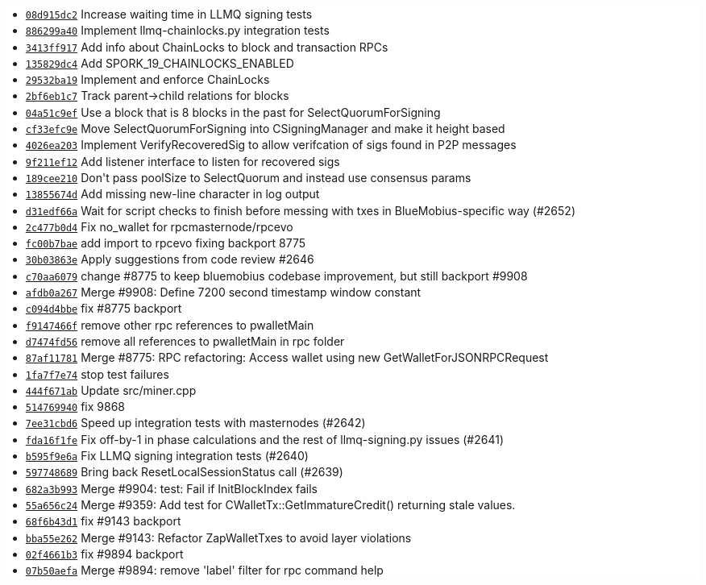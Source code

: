 - [`08d915dc2`](https://github.com/BlueMobius/BlueMobius/commit/08d915dc2) Increase waiting time in LLMQ signing tests
- [`886299a40`](https://github.com/BlueMobius/BlueMobius/commit/886299a40) Implement llmq-chainlocks.py integration tests
- [`3413ff917`](https://github.com/BlueMobius/BlueMobius/commit/3413ff917) Add info about ChainLocks to block and transaction RPCs
- [`135829dc4`](https://github.com/BlueMobius/BlueMobius/commit/135829dc4) Add SPORK_19_CHAINLOCKS_ENABLED
- [`29532ba19`](https://github.com/BlueMobius/BlueMobius/commit/29532ba19) Implement and enforce ChainLocks
- [`2bf6eb1c7`](https://github.com/BlueMobius/BlueMobius/commit/2bf6eb1c7) Track parent->child relations for blocks
- [`04a51c9ef`](https://github.com/BlueMobius/BlueMobius/commit/04a51c9ef) Use a block that is 8 blocks in the past for SelectQuorumForSigning
- [`cf33efc9e`](https://github.com/BlueMobius/BlueMobius/commit/cf33efc9e) Move SelectQuorumForSigning into CSigningManager and make it height based
- [`4026ea203`](https://github.com/BlueMobius/BlueMobius/commit/4026ea203) Implement VerifyRecoveredSig to allow verifcation of sigs found in P2P messages
- [`9f211ef12`](https://github.com/BlueMobius/BlueMobius/commit/9f211ef12) Add listener interface to listen for recovered sigs
- [`189cee210`](https://github.com/BlueMobius/BlueMobius/commit/189cee210) Don't pass poolSize to SelectQuorum and instead use consensus params
- [`13855674d`](https://github.com/BlueMobius/BlueMobius/commit/13855674d) Add missing new-line character in log output
- [`d31edf66a`](https://github.com/BlueMobius/BlueMobius/commit/d31edf66a) Wait for script checks to finish before messing with txes in BlueMobius-specific way (#2652)
- [`2c477b0d4`](https://github.com/BlueMobius/BlueMobius/commit/2c477b0d4) Fix no_wallet for rpcmasternode/rpcevo
- [`fc00b7bae`](https://github.com/BlueMobius/BlueMobius/commit/fc00b7bae) add import to rpcevo fixing backport 8775
- [`30b03863e`](https://github.com/BlueMobius/BlueMobius/commit/30b03863e) Apply suggestions from code review #2646
- [`c70aa6079`](https://github.com/BlueMobius/BlueMobius/commit/c70aa6079) change #8775 to keep bluemobius codebase improvement, but still backport #9908
- [`afdb0a267`](https://github.com/BlueMobius/BlueMobius/commit/afdb0a267) Merge #9908: Define 7200 second timestamp window constant
- [`c094d4bbe`](https://github.com/BlueMobius/BlueMobius/commit/c094d4bbe) fix #8775 backport
- [`f9147466f`](https://github.com/BlueMobius/BlueMobius/commit/f9147466f) remove other rpc references to pwalletMain
- [`d7474fd56`](https://github.com/BlueMobius/BlueMobius/commit/d7474fd56) remove all references to pwalletMain in rpc folder
- [`87af11781`](https://github.com/BlueMobius/BlueMobius/commit/87af11781) Merge #8775: RPC refactoring: Access wallet using new GetWalletForJSONRPCRequest
- [`1fa7f7e74`](https://github.com/BlueMobius/BlueMobius/commit/1fa7f7e74) stop test failures
- [`444f671ab`](https://github.com/BlueMobius/BlueMobius/commit/444f671ab) Update src/miner.cpp
- [`514769940`](https://github.com/BlueMobius/BlueMobius/commit/514769940) fix 9868
- [`7ee31cbd6`](https://github.com/BlueMobius/BlueMobius/commit/7ee31cbd6) Speed up integration tests with masternodes (#2642)
- [`fda16f1fe`](https://github.com/BlueMobius/BlueMobius/commit/fda16f1fe) Fix off-by-1 in phase calculations and the rest of llmq-signing.py issues (#2641)
- [`b595f9e6a`](https://github.com/BlueMobius/BlueMobius/commit/b595f9e6a) Fix LLMQ signing integration tests (#2640)
- [`597748689`](https://github.com/BlueMobius/BlueMobius/commit/597748689) Bring back ResetLocalSessionStatus call (#2639)
- [`682a3b993`](https://github.com/BlueMobius/BlueMobius/commit/682a3b993) Merge #9904: test: Fail if InitBlockIndex fails
- [`55a656c24`](https://github.com/BlueMobius/BlueMobius/commit/55a656c24) Merge #9359: Add test for CWalletTx::GetImmatureCredit() returning stale values.
- [`68f6b43d1`](https://github.com/BlueMobius/BlueMobius/commit/68f6b43d1) fix #9143 backport
- [`bba55e262`](https://github.com/BlueMobius/BlueMobius/commit/bba55e262) Merge #9143: Refactor ZapWalletTxes to avoid layer violations
- [`02f4661b3`](https://github.com/BlueMobius/BlueMobius/commit/02f4661b3) fix #9894 backport
- [`07b50aefa`](https://github.com/BlueMobius/BlueMobius/commit/07b50aefa) Merge #9894: remove 'label' filter for rpc command help